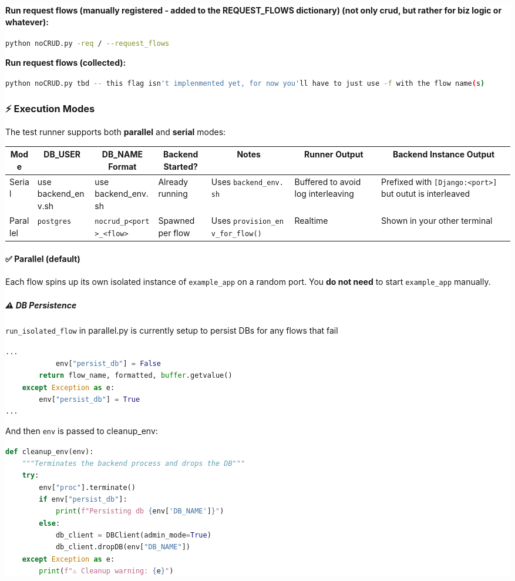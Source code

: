**Run request flows (manually registered - added to the REQUEST_FLOWS dictionary) (not only crud, but rather for biz logic or whatever):**

```bash
python noCRUD.py -req / --request_flows
```

**Run request flows (collected):**

```bash
python noCRUD.py tbd -- this flag isn't implenmented yet, for now you'll have to just use -f with the flow name(s)
```

### ⚡ Execution Modes

The test runner supports both **parallel** and **serial** modes:

| Mode     | DB_USER            | DB_NAME Format          | Backend Started? | Notes                           | Runner Output                      | Backend Instance Output                                  |
| -------- | ------------------ | ----------------------- | ---------------- | ------------------------------- | ---------------------------------- | -------------------------------------------------------- |
| Serial   | use backend_env.sh | use backend_env.sh      | Already running  | Uses `backend_env.sh`           | Buffered to avoid log interleaving | Prefixed with `[Django:<port>]` but outut is interleaved |
| Parallel | `postgres`         | `nocrud_p<port>_<flow>` | Spawned per flow | Uses `provision_env_for_flow()` | Realtime                           | Shown in your other terminal                             |

#### ✅ Parallel (default)

Each flow spins up its own isolated instance of `example_app` on a random port.
You **do not need** to start `example_app` manually.

##### ⚠️ DB Persistence

`run_isolated_flow` in parallel.py is currently setup to persist DBs for any flows that fail

```python
...
            env["persist_db"] = False
        return flow_name, formatted, buffer.getvalue()
    except Exception as e:
        env["persist_db"] = True
...
```

And then `env` is passed to cleanup_env:

```python
def cleanup_env(env):
    """Terminates the backend process and drops the DB"""
    try:
        env["proc"].terminate()
        if env["persist_db"]:
            print(f"Persisting db {env['DB_NAME']}")
        else:
            db_client = DBClient(admin_mode=True)
            db_client.dropDB(env["DB_NAME"])
    except Exception as e:
        print(f"⚠️ Cleanup warning: {e}")

```
